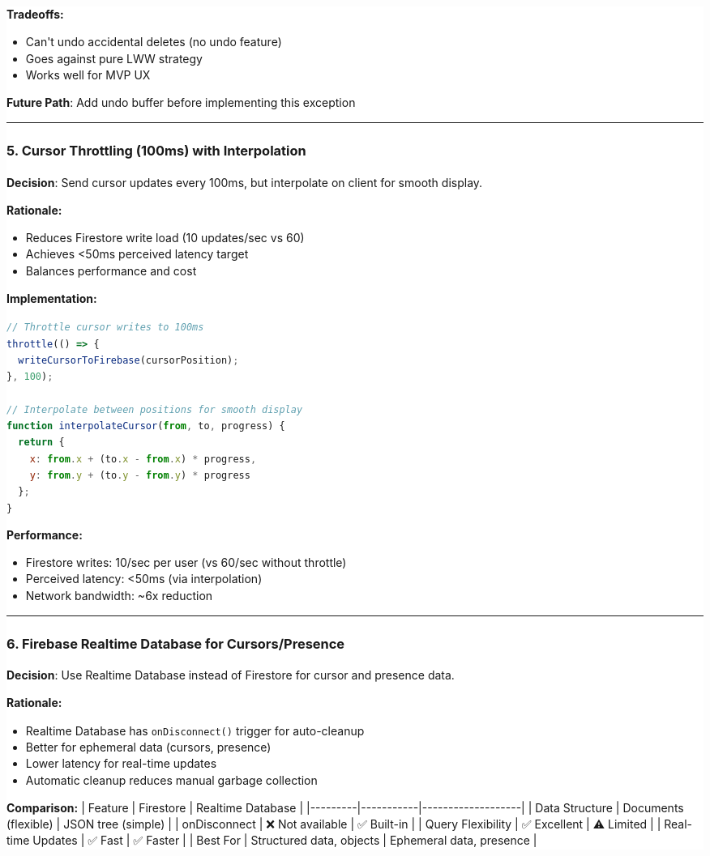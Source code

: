 **Tradeoffs:**
- Can't undo accidental deletes (no undo feature)
- Goes against pure LWW strategy
- Works well for MVP UX

**Future Path**: Add undo buffer before implementing this exception

---

### 5. Cursor Throttling (100ms) with Interpolation
**Decision**: Send cursor updates every 100ms, but interpolate on client for smooth display.

**Rationale:**
- Reduces Firestore write load (10 updates/sec vs 60)
- Achieves <50ms perceived latency target
- Balances performance and cost

**Implementation:**
```javascript
// Throttle cursor writes to 100ms
throttle(() => {
  writeCursorToFirebase(cursorPosition);
}, 100);

// Interpolate between positions for smooth display
function interpolateCursor(from, to, progress) {
  return {
    x: from.x + (to.x - from.x) * progress,
    y: from.y + (to.y - from.y) * progress
  };
}
```

**Performance:**
- Firestore writes: 10/sec per user (vs 60/sec without throttle)
- Perceived latency: <50ms (via interpolation)
- Network bandwidth: ~6x reduction

---

### 6. Firebase Realtime Database for Cursors/Presence
**Decision**: Use Realtime Database instead of Firestore for cursor and presence data.

**Rationale:**
- Realtime Database has `onDisconnect()` trigger for auto-cleanup
- Better for ephemeral data (cursors, presence)
- Lower latency for real-time updates
- Automatic cleanup reduces manual garbage collection

**Comparison:**
| Feature | Firestore | Realtime Database |
|---------|-----------|-------------------|
| Data Structure | Documents (flexible) | JSON tree (simple) |
| onDisconnect | ❌ Not available | ✅ Built-in |
| Query Flexibility | ✅ Excellent | ⚠️ Limited |
| Real-time Updates | ✅ Fast | ✅ Faster |
| Best For | Structured data, objects | Ephemeral data, presence |
